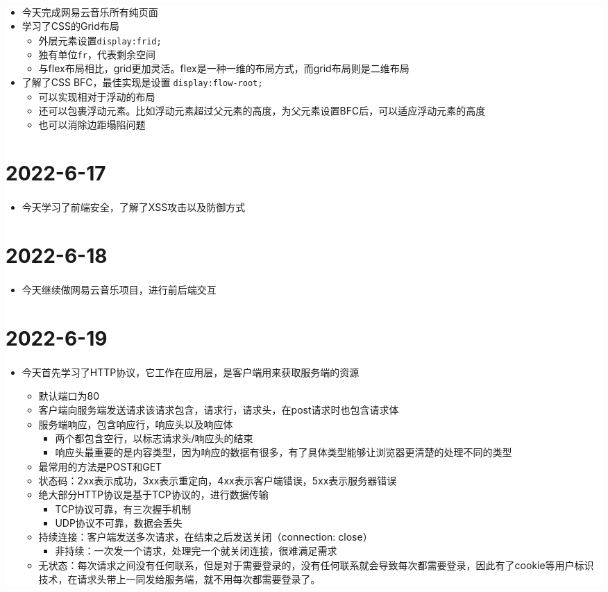- 今天完成网易云音乐所有纯页面
- 学习了CSS的Grid布局
  - 外层元素设置`display:frid;`
  - 独有单位`fr`，代表剩余空间
  - 与flex布局相比，grid更加灵活。flex是一种一维的布局方式，而grid布局则是二维布局
- 了解了CSS BFC，最佳实现是设置 `display:flow-root;  `
  - 可以实现相对于浮动的布局
  - 还可以包裹浮动元素。比如浮动元素超过父元素的高度，为父元素设置BFC后，可以适应浮动元素的高度
  - 也可以消除边距塌陷问题



# 2022-6-17

- 今天学习了前端安全，了解了XSS攻击以及防御方式

# 2022-6-18

- 今天继续做网易云音乐项目，进行前后端交互



# 2022-6-19

- 今天首先学习了HTTP协议，它工作在应用层，是客户端用来获取服务端的资源
  
  - 默认端口为80
  - 客户端向服务端发送请求该请求包含，请求行，请求头，在post请求时也包含请求体
  - 服务端响应，包含响应行，响应头以及响应体
    - 两个都包含空行，以标志请求头/响应头的结束
    - 响应头最重要的是内容类型，因为响应的数据有很多，有了具体类型能够让浏览器更清楚的处理不同的类型
  - 最常用的方法是POST和GET
  - 状态码：2xx表示成功，3xx表示重定向，4xx表示客户端错误，5xx表示服务器错误
  - 绝大部分HTTP协议是基于TCP协议的，进行数据传输
    - TCP协议可靠，有三次握手机制
    - UDP协议不可靠，数据会丢失
  - 持续连接：客户端发送多次请求，在结束之后发送关闭（connection: close）
    - 非持续：一次发一个请求，处理完一个就关闭连接，很难满足需求
  - 无状态：每次请求之间没有任何联系，但是对于需要登录的，没有任何联系就会导致每次都需要登录，因此有了cookie等用户标识技术，在请求头带上一同发给服务端，就不用每次都需要登录了。
  